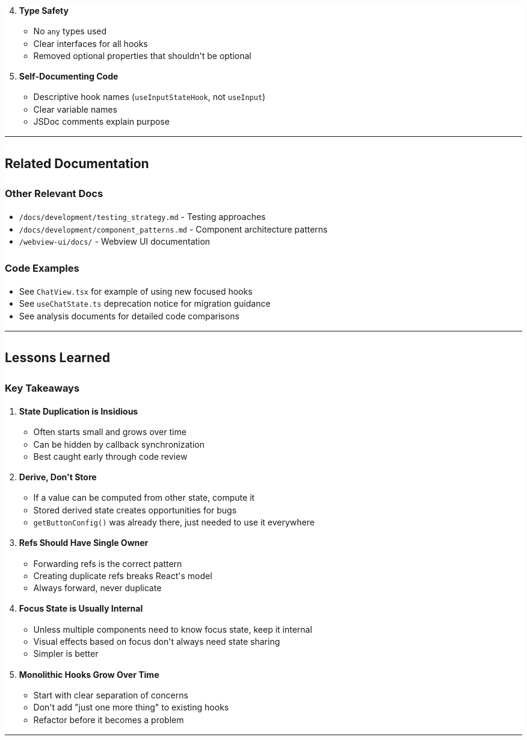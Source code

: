 4. **Type Safety**
   - No `any` types used
   - Clear interfaces for all hooks
   - Removed optional properties that shouldn't be optional

5. **Self-Documenting Code**
   - Descriptive hook names (`useInputStateHook`, not `useInput`)
   - Clear variable names
   - JSDoc comments explain purpose

---

## Related Documentation

### Other Relevant Docs
- `/docs/development/testing_strategy.md` - Testing approaches
- `/docs/development/component_patterns.md` - Component architecture patterns
- `/webview-ui/docs/` - Webview UI documentation

### Code Examples
- See `ChatView.tsx` for example of using new focused hooks
- See `useChatState.ts` deprecation notice for migration guidance
- See analysis documents for detailed code comparisons

---

## Lessons Learned

### Key Takeaways

1. **State Duplication is Insidious**
   - Often starts small and grows over time
   - Can be hidden by callback synchronization
   - Best caught early through code review

2. **Derive, Don't Store**
   - If a value can be computed from other state, compute it
   - Stored derived state creates opportunities for bugs
   - `getButtonConfig()` was already there, just needed to use it everywhere

3. **Refs Should Have Single Owner**
   - Forwarding refs is the correct pattern
   - Creating duplicate refs breaks React's model
   - Always forward, never duplicate

4. **Focus State is Usually Internal**
   - Unless multiple components need to know focus state, keep it internal
   - Visual effects based on focus don't always need state sharing
   - Simpler is better

5. **Monolithic Hooks Grow Over Time**
   - Start with clear separation of concerns
   - Don't add "just one more thing" to existing hooks
   - Refactor before it becomes a problem

---
